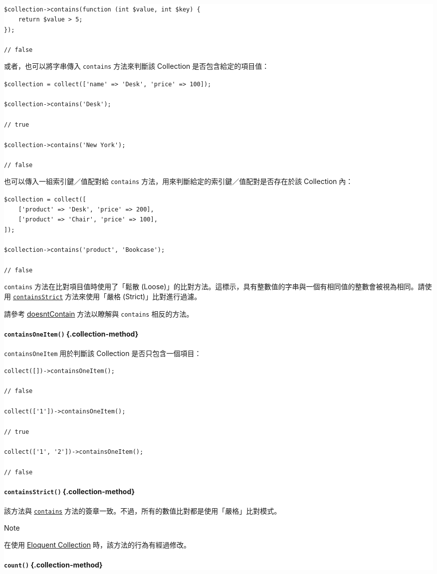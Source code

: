     $collection->contains(function (int $value, int $key) {
        return $value > 5;
    });
    
    // false
或者，也可以將字串傳入 `contains` 方法來判斷該 Collection 是否包含給定的項目值：

    $collection = collect(['name' => 'Desk', 'price' => 100]);
    
    $collection->contains('Desk');
    
    // true
    
    $collection->contains('New York');
    
    // false
也可以傳入一組索引鍵／值配對給 `contains` 方法，用來判斷給定的索引鍵／值配對是否存在於該 Collection 內：

    $collection = collect([
        ['product' => 'Desk', 'price' => 200],
        ['product' => 'Chair', 'price' => 100],
    ]);
    
    $collection->contains('product', 'Bookcase');
    
    // false
`contains` 方法在比對項目值時使用了「鬆散 (Loose)」的比對方法。這標示，具有整數值的字串與一個有相同值的整數會被視為相同。請使用 [`containsStrict`](#method-containsstrict) 方法來使用「嚴格 (Strict)」比對進行過濾。

請參考 [doesntContain](#method-doesntcontain) 方法以瞭解與 `contains` 相反的方法。

<a name="method-containsoneitem"></a>

#### `containsOneItem()` {.collection-method}

`containsOneItem` 用於判斷該 Collection 是否只包含一個項目：

    collect([])->containsOneItem();
    
    // false
    
    collect(['1'])->containsOneItem();
    
    // true
    
    collect(['1', '2'])->containsOneItem();
    
    // false
<a name="method-containsstrict"></a>

#### `containsStrict()` {.collection-method}

該方法與 [`contains`](#method-contains) 方法的簽章一致。不過，所有的數值比對都是使用「嚴格」比對模式。

> [!NOTE]  
> 在使用 [Eloquent Collection](/docs/{{version}}/eloquent-collections#method-contains) 時，該方法的行為有經過修改。

<a name="method-count"></a>

#### `count()` {.collection-method}
